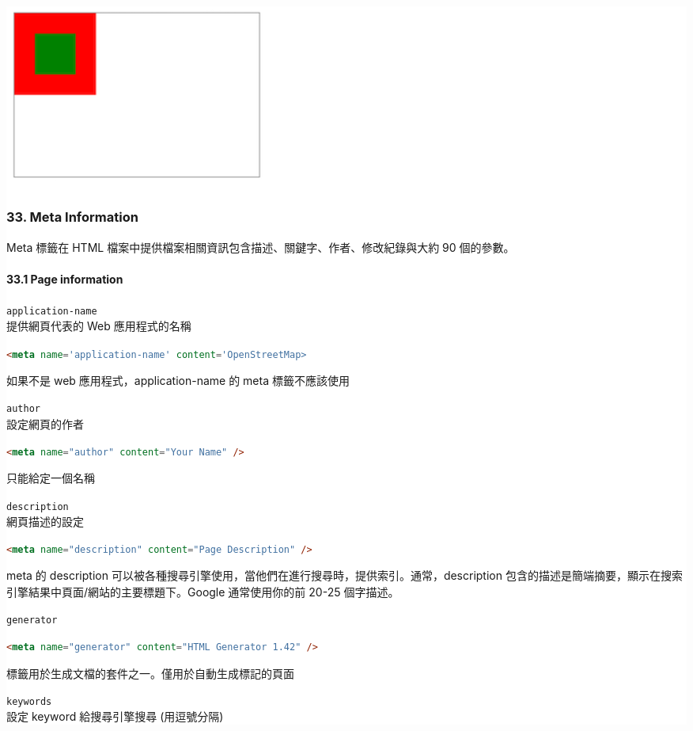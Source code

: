 ![](images/2019-10-20-09-29-12.png)

### 33. Meta Information

Meta 標籤在 HTML 檔案中提供檔案相關資訊包含描述、關鍵字、作者、修改紀錄與大約 90 個的參數。

#### 33.1 Page information

`application-name`  
提供網頁代表的 Web 應用程式的名稱

```html
<meta name='application-name' content='OpenStreetMap>
```

如果不是 web 應用程式，application-name 的 meta 標籤不應該使用

`author`  
設定網頁的作者

```html
<meta name="author" content="Your Name" />
```

只能給定一個名稱

`description`  
網頁描述的設定

```html
<meta name="description" content="Page Description" />
```

meta 的 description 可以被各種搜尋引擎使用，當他們在進行搜尋時，提供索引。通常，description 包含的描述是簡端摘要，顯示在搜索引擎結果中頁面/網站的主要標題下。Google 通常使用你的前 20-25 個字描述。

`generator`

```html
<meta name="generator" content="HTML Generator 1.42" />
```

標籤用於生成文檔的套件之一。僅用於自動生成標記的頁面

`keywords`  
設定 keyword 給搜尋引擎搜尋 (用逗號分隔)

